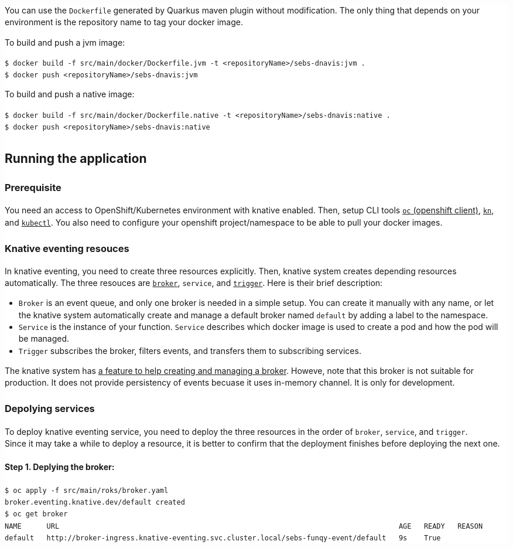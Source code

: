 You can use the `Dockerfile` generated by Quarkus maven plugin without modification.
The only thing that depends on your environment is the repository name to tag your docker image.

To build and push a jvm image:
```shell script
$ docker build -f src/main/docker/Dockerfile.jvm -t <repositoryName>/sebs-dnavis:jvm .
$ docker push <repositoryName>/sebs-dnavis:jvm
```

To build and push a native image:
```shell script
$ docker build -f src/main/docker/Dockerfile.native -t <repositoryName>/sebs-dnavis:native .
$ docker push <repositoryName>/sebs-dnavis:native
```

## Running the application

### Prerequisite
You need an access to OpenShift/Kubernetes environment with knative enabled. 
Then, setup CLI tools [`oc` (openshift client)](https://mirror.openshift.com/pub/openshift-v4/x86_64/clients/ocp/stable/),
[`kn`](https://knative.dev/docs/install/client/install-kn/), and [`kubectl`](https://kubernetes.io/docs/tasks/tools/).
You also need to configure your openshift project/namespace to be able to pull your docker images.

### Knative eventing resouces
In knative eventing, you need to create three resources explicitly. Then, knative system creates depending resources automatically.
The three resouces are [`broker`](https://knative.dev/docs/eventing/broker/), `service`, 
and [`trigger`](https://knative.dev/docs/eventing/broker/triggers/).
Here is their brief description:
- `Broker` is an event queue, and only one broker is needed in a simple setup. You can create it manually with any name, or let the knative system
automatically create and manage a default broker named `default` by adding a label to the namespace.
- `Service` is the instance of your function. `Service` describes which docker image is used to create a pod and how the pod will be managed.
- `Trigger` subscribes the broker, filters events, and transfers them to subscribing services.

The knative system has [a feature to help creating and managing a broker](https://knative.dev/docs/eventing/sugar/#automatic-broker-creation).
Howeve, note that this broker is not suitable for production. It does not provide persistency of events becuase it uses in-memory channel.
It is only  for development.

### Depolying services
To deploy knative eventing service, you need to deploy the three resources in the order of `broker`, `service`, and `trigger`.  
Since it may take a while to deploy a resource, it is better to confirm that the deployment finishes before deploying the next one.

#### Step 1. Deplying the broker:
```shell script
$ oc apply -f src/main/roks/broker.yaml 
broker.eventing.knative.dev/default created
$ oc get broker
NAME      URL                                                                                 AGE   READY   REASON
default   http://broker-ingress.knative-eventing.svc.cluster.local/sebs-funqy-event/default   9s    True    
```
